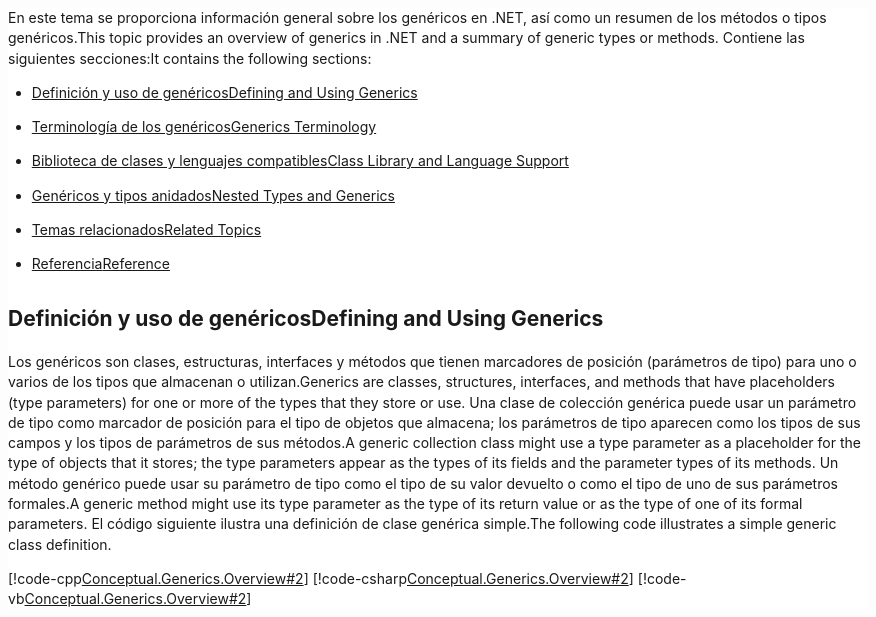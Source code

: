  <span data-ttu-id="09641-106">En este tema se proporciona información general sobre los genéricos en .NET, así como un resumen de los métodos o tipos genéricos.</span><span class="sxs-lookup"><span data-stu-id="09641-106">This topic provides an overview of generics in .NET and a summary of generic types or methods.</span></span> <span data-ttu-id="09641-107">Contiene las siguientes secciones:</span><span class="sxs-lookup"><span data-stu-id="09641-107">It contains the following sections:</span></span>  
  
- [<span data-ttu-id="09641-108">Definición y uso de genéricos</span><span class="sxs-lookup"><span data-stu-id="09641-108">Defining and Using Generics</span></span>](#defining_and_using_generics)  
  
- [<span data-ttu-id="09641-109">Terminología de los genéricos</span><span class="sxs-lookup"><span data-stu-id="09641-109">Generics Terminology</span></span>](#generics_terminology)  
  
- [<span data-ttu-id="09641-110">Biblioteca de clases y lenguajes compatibles</span><span class="sxs-lookup"><span data-stu-id="09641-110">Class Library and Language Support</span></span>](#class_library_and_language_support)  
  
- [<span data-ttu-id="09641-111">Genéricos y tipos anidados</span><span class="sxs-lookup"><span data-stu-id="09641-111">Nested Types and Generics</span></span>](#nested_types_and_generics)  
  
- [<span data-ttu-id="09641-112">Temas relacionados</span><span class="sxs-lookup"><span data-stu-id="09641-112">Related Topics</span></span>](#related_topics)  
  
- [<span data-ttu-id="09641-113">Referencia</span><span class="sxs-lookup"><span data-stu-id="09641-113">Reference</span></span>](#reference)  
  
<a name="defining_and_using_generics"></a>   
## <a name="defining-and-using-generics"></a><span data-ttu-id="09641-114">Definición y uso de genéricos</span><span class="sxs-lookup"><span data-stu-id="09641-114">Defining and Using Generics</span></span>  
 <span data-ttu-id="09641-115">Los genéricos son clases, estructuras, interfaces y métodos que tienen marcadores de posición (parámetros de tipo) para uno o varios de los tipos que almacenan o utilizan.</span><span class="sxs-lookup"><span data-stu-id="09641-115">Generics are classes, structures, interfaces, and methods that have placeholders (type parameters) for one or more of the types that they store or use.</span></span> <span data-ttu-id="09641-116">Una clase de colección genérica puede usar un parámetro de tipo como marcador de posición para el tipo de objetos que almacena; los parámetros de tipo aparecen como los tipos de sus campos y los tipos de parámetros de sus métodos.</span><span class="sxs-lookup"><span data-stu-id="09641-116">A generic collection class might use a type parameter as a placeholder for the type of objects that it stores; the type parameters appear as the types of its fields and the parameter types of its methods.</span></span> <span data-ttu-id="09641-117">Un método genérico puede usar su parámetro de tipo como el tipo de su valor devuelto o como el tipo de uno de sus parámetros formales.</span><span class="sxs-lookup"><span data-stu-id="09641-117">A generic method might use its type parameter as the type of its return value or as the type of one of its formal parameters.</span></span> <span data-ttu-id="09641-118">El código siguiente ilustra una definición de clase genérica simple.</span><span class="sxs-lookup"><span data-stu-id="09641-118">The following code illustrates a simple generic class definition.</span></span>  
  
 [!code-cpp[Conceptual.Generics.Overview#2](../../../samples/snippets/cpp/VS_Snippets_CLR/conceptual.generics.overview/cpp/source.cpp#2)]
 [!code-csharp[Conceptual.Generics.Overview#2](../../../samples/snippets/csharp/VS_Snippets_CLR/conceptual.generics.overview/cs/source.cs#2)]
 [!code-vb[Conceptual.Generics.Overview#2](../../../samples/snippets/visualbasic/VS_Snippets_CLR/conceptual.generics.overview/vb/source.vb#2)]  
  